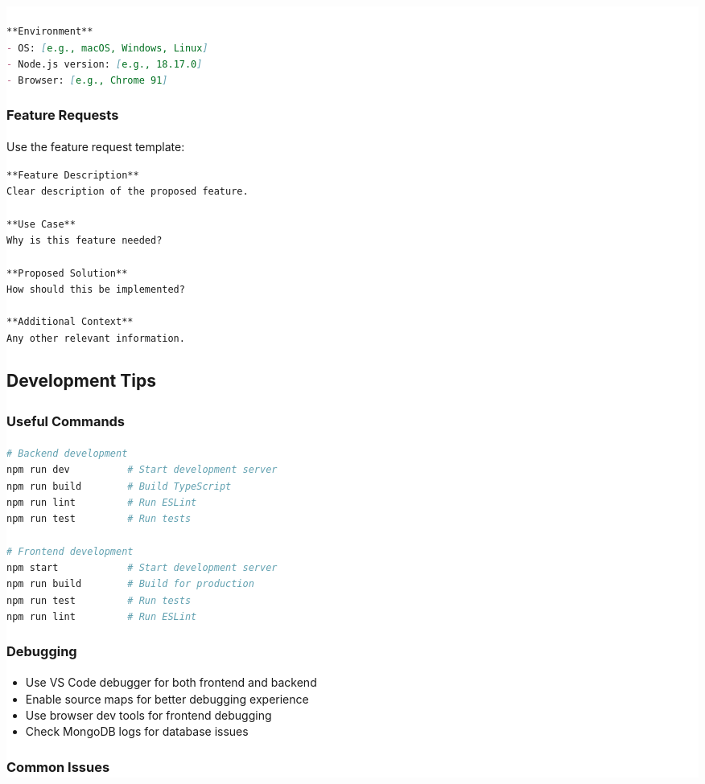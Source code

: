 ```markdown

**Environment**
- OS: [e.g., macOS, Windows, Linux]
- Node.js version: [e.g., 18.17.0]
- Browser: [e.g., Chrome 91]
```

### Feature Requests

Use the feature request template:

```markdown
**Feature Description**
Clear description of the proposed feature.

**Use Case**
Why is this feature needed?

**Proposed Solution**
How should this be implemented?

**Additional Context**
Any other relevant information.
```

## Development Tips

### Useful Commands

```bash
# Backend development
npm run dev          # Start development server
npm run build        # Build TypeScript
npm run lint         # Run ESLint
npm run test         # Run tests

# Frontend development
npm start            # Start development server
npm run build        # Build for production
npm run test         # Run tests
npm run lint         # Run ESLint
```

### Debugging

- Use VS Code debugger for both frontend and backend
- Enable source maps for better debugging experience
- Use browser dev tools for frontend debugging
- Check MongoDB logs for database issues

### Common Issues
